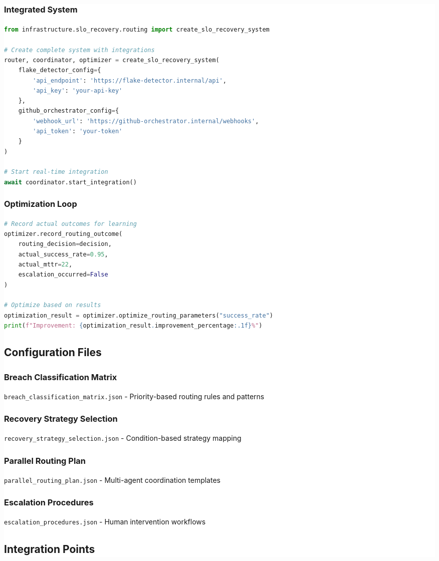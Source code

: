 ### Integrated System
```python
from infrastructure.slo_recovery.routing import create_slo_recovery_system

# Create complete system with integrations
router, coordinator, optimizer = create_slo_recovery_system(
    flake_detector_config={
        'api_endpoint': 'https://flake-detector.internal/api',
        'api_key': 'your-api-key'
    },
    github_orchestrator_config={
        'webhook_url': 'https://github-orchestrator.internal/webhooks', 
        'api_token': 'your-token'
    }
)

# Start real-time integration
await coordinator.start_integration()
```

### Optimization Loop
```python
# Record actual outcomes for learning
optimizer.record_routing_outcome(
    routing_decision=decision,
    actual_success_rate=0.95,
    actual_mttr=22,
    escalation_occurred=False
)

# Optimize based on results
optimization_result = optimizer.optimize_routing_parameters("success_rate")
print(f"Improvement: {optimization_result.improvement_percentage:.1f}%")
```

## Configuration Files

### Breach Classification Matrix
`breach_classification_matrix.json` - Priority-based routing rules and patterns

### Recovery Strategy Selection  
`recovery_strategy_selection.json` - Condition-based strategy mapping

### Parallel Routing Plan
`parallel_routing_plan.json` - Multi-agent coordination templates

### Escalation Procedures
`escalation_procedures.json` - Human intervention workflows

## Integration Points
